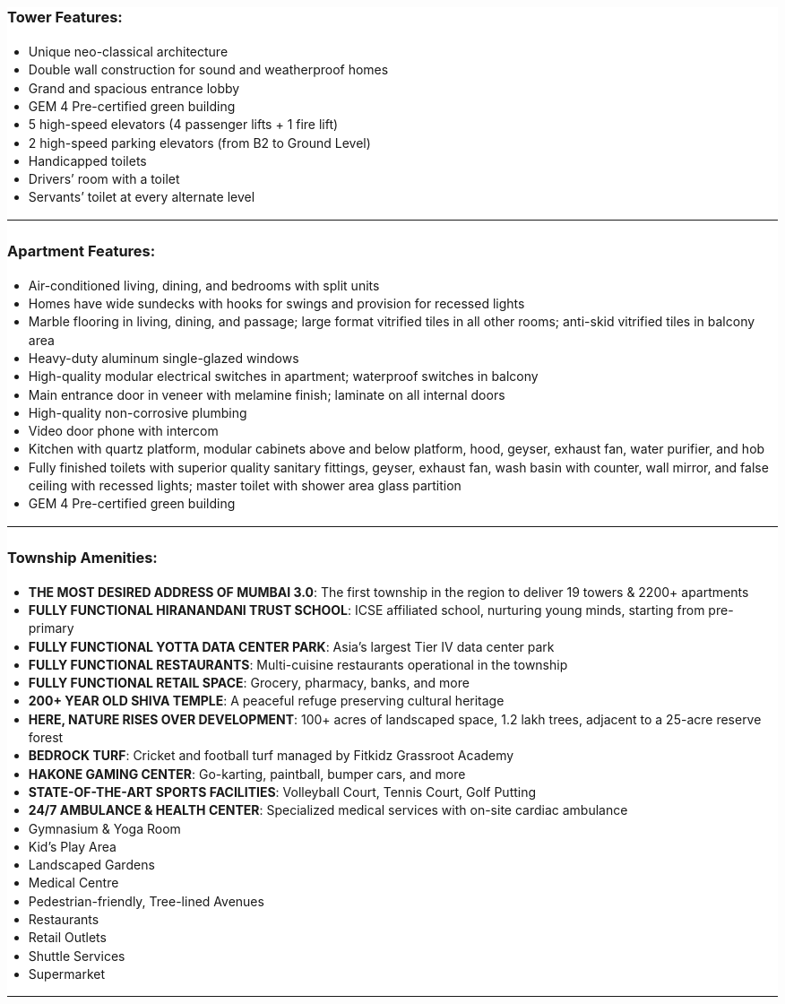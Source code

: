 
### Tower Features:

- Unique neo-classical architecture  
- Double wall construction for sound and weatherproof homes  
- Grand and spacious entrance lobby  
- GEM 4 Pre-certified green building  
- 5 high-speed elevators (4 passenger lifts + 1 fire lift)  
- 2 high-speed parking elevators (from B2 to Ground Level)  
- Handicapped toilets  
- Drivers’ room with a toilet  
- Servants’ toilet at every alternate level  

---

### Apartment Features:

- Air-conditioned living, dining, and bedrooms with split units  
- Homes have wide sundecks with hooks for swings and provision for recessed lights  
- Marble flooring in living, dining, and passage; large format vitrified tiles in all other rooms; anti-skid vitrified tiles in balcony area  
- Heavy-duty aluminum single-glazed windows  
- High-quality modular electrical switches in apartment; waterproof switches in balcony  
- Main entrance door in veneer with melamine finish; laminate on all internal doors  
- High-quality non-corrosive plumbing  
- Video door phone with intercom  
- Kitchen with quartz platform, modular cabinets above and below platform, hood, geyser, exhaust fan, water purifier, and hob  
- Fully finished toilets with superior quality sanitary fittings, geyser, exhaust fan, wash basin with counter, wall mirror, and false ceiling with recessed lights; master toilet with shower area glass partition  
- GEM 4 Pre-certified green building  

---

### Township Amenities:

- **THE MOST DESIRED ADDRESS OF MUMBAI 3.0**: The first township in the region to deliver 19 towers & 2200+ apartments  
- **FULLY FUNCTIONAL HIRANANDANI TRUST SCHOOL**: ICSE affiliated school, nurturing young minds, starting from pre-primary  
- **FULLY FUNCTIONAL YOTTA DATA CENTER PARK**: Asia’s largest Tier IV data center park  
- **FULLY FUNCTIONAL RESTAURANTS**: Multi-cuisine restaurants operational in the township  
- **FULLY FUNCTIONAL RETAIL SPACE**: Grocery, pharmacy, banks, and more  
- **200+ YEAR OLD SHIVA TEMPLE**: A peaceful refuge preserving cultural heritage  
- **HERE, NATURE RISES OVER DEVELOPMENT**: 100+ acres of landscaped space, 1.2 lakh trees, adjacent to a 25-acre reserve forest  
- **BEDROCK TURF**: Cricket and football turf managed by Fitkidz Grassroot Academy  
- **HAKONE GAMING CENTER**: Go-karting, paintball, bumper cars, and more  
- **STATE-OF-THE-ART SPORTS FACILITIES**: Volleyball Court, Tennis Court, Golf Putting  
- **24/7 AMBULANCE & HEALTH CENTER**: Specialized medical services with on-site cardiac ambulance  
- Gymnasium & Yoga Room  
- Kid’s Play Area  
- Landscaped Gardens  
- Medical Centre  
- Pedestrian-friendly, Tree-lined Avenues  
- Restaurants  
- Retail Outlets  
- Shuttle Services  
- Supermarket  

---